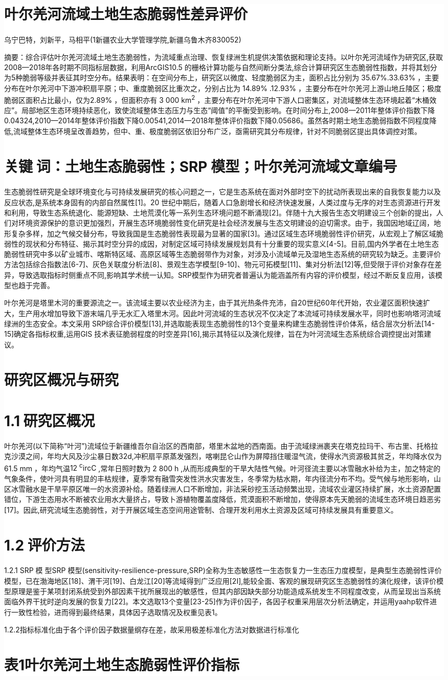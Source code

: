 # 叶尔羌河流域土地生态脆弱性差异评价

乌宁巴特，刘新平，马相平(1新疆农业大学管理学院,新疆乌鲁木齐830052)

摘要：综合评估叶尔羌河流域土地生态脆弱性，为流域重点治理、恢复绿洲生机提供决策依据和理论支持。以叶尔羌河流域作为研究区,获取2008—2018年各时期不同指标层数据，利用ArcGIS10.5 的栅格计算功能与自然间断分类法,综合计算研究区生态脆弱性指数，并将其划分为5种脆弱等级并表征其时空分布。结果表明：在空间分布上，研究区以微度、轻度脆弱区为主，面积占比分别为 $3 5 . 6 7 \% . 3 3 . 6 3 \%$ ，主要分布在叶尔羌河中下游冲积扇平原；中、重度脆弱区比重次之，分别占比为 $1 4 . 8 9 \%$ $. 1 2 . 9 3 \%$ ，主要分布在叶尔羌河上游山地丘陵区；极度脆弱区面积占比最小，仅为2.$89 \%$ ，但面积亦有 $3 ~ 0 0 0 ~ \mathrm { k m } ^ { 2 }$ ，主要分布在叶尔羌河中下游人口密集区，对流域整体生态环境起着“木桶效应”。局部地区生态环境持续恶化，致使流域整体生态压力与生态“阈值”的平衡受到影响。在时间分布上,2008—2011年整体评价指数下降0.04324,2010—2014年整体评价指数下降0.00541,2014—2018年整体评价指数下降0.05686。虽然各时期土地生态脆弱指数不同程度降低,流域整体生态环境呈改善趋势，但中、重、极度脆弱区依旧分布广泛，亟需研究其分布规律，针对不同脆弱区提出具体调控对策。

# 关键 词：土地生态脆弱性；SRP 模型；叶尔羌河流域文章编号

生态脆弱性研究是全球环境变化与可持续发展研究的核心问题之一，它是生态系统在面对外部时空下的扰动所表现出来的自我恢复能力以及反应状态,是系统本身固有的内部自然属性[1]。20 世纪中期后，随着人口急剧增长和经济快速发展，人类过度与无序的对生态资源进行开发和利用，导致生态系统退化、能源短缺、土地荒漠化等一系列生态环境问题不断涌现[2]。伴随十九大报告生态文明建设三个创新的提出，人们对环境资源保护的意识更加强烈，开展生态环境脆弱性变化研究是社会经济发展与生态文明建设的迫切需求。由于，我国因地域辽阔，地形复杂多样，加之气候交替分布，导致我国是生态脆弱性表现最为显著的国家[3]。通过区域生态环境脆弱性评价研究，从宏观上了解区域脆弱性的现状和分布特征、揭示其时空分异的成因，对制定区域可持续发展规划具有十分重要的现实意义[4-5]。目前,国内外学者在土地生态脆弱性研究中多以矿业城市、喀斯特区域、高原区域等生态脆弱带作为对象，对涉及小流域单元及湿地生态系统的研究较为缺乏。主要评价方法包括综合指数法[6-7]、灰色关联度分析法[8]、景观生态学模型[9-10]、物元可拓模型[11]、集对分析法[12]等,但受限于评价对象存在差异，导致选取指标时侧重点不同,影响其学术统一认知。SRP模型作为研究者普遍认为能涵盖所有内容的评价模型，经过不断反复应用，该模型也趋于完善。

叶尔羌河是塔里木河的重要源流之一。该流域主要以农业经济为主，由于其光热条件充沛，自20世纪60年代开始，农业灌区面积快速扩大，生产用水增加导致下游末端几乎无水汇入塔里木河。因此叶河流域的生态状况不仅决定了本流域可持续发展水平，同时也影响塔河流域绿洲的生态安全。本文采用 SRP综合评价模型[13],并选取能表现生态脆弱性的13个变量来构建生态脆弱性评价体系，结合层次分析法[14-15]确定各指标权重,运用GIS 技术表征脆弱程度的时空差异[16],揭示其特征以及演化规律，旨在为叶河流域生态系统综合调控提出对策建议。

# 研究区概况与研究

# 1.1 研究区概况

叶尔羌河(以下简称“叶河”)流域位于新疆维吾尔自治区的西南部，塔里木盆地的西南面。由于流域绿洲裹夹在塔克拉玛干、布古里、托格拉克沙漠之间，年均大风及沙尘暴日数32d,冲积扇平原蒸发强烈，喀喇昆仑山作为屏障挡住暖湿气流，使得水汽资源极其贫乏，年均降水仅为 $6 1 . 5 \ \mathrm { m m }$ ，年均气温$1 2 \ \mathrm { { ^ circ C } }$ ,常年日照时数为 $2 ~ 8 0 0 ~ \mathrm { h }$ ,从而形成典型的干旱大陆性气候。叶河径流主要以冰雪融水补给为主，加之特定的气象条件，使叶河具有明显的丰枯规律，夏季常有融雪突发性洪水灾害发生，冬季常为枯水期，年内径流分布不均。受气候与地形影响，山区冰雪融水是干旱平原区唯一的水资源补给。随着绿洲人口不断增加，非法采砂挖玉活动频繁出现，流域农业灌区持续扩展，水土资源配置错位，下游生态用水不断被农业用水大量挤占，导致卜游植物覆盖度降低，荒漠面积不断增加，使得原本先天脆弱的流域生态环境日趋恶劣[17]。因此,研究流域生态脆弱性，对于开展区域生态空间用途管制、合理开发利用水土资源及区域可持续发展具有重要意义。

# 1.2 评价方法

1.2.1 SRP 模 型SRP 模型(sensitivity-resilience-pressure,SRP)全称为生态敏感性一生态恢复力一生态压力度模型，是典型生态脆弱性评价模型，已在渤海地区[18]、渭干河[19]、白龙江[20]等流域得到广泛应用[2I],能较全面、客观的展现研究区生态脆弱性的演化规律，该评价模型原理是鉴于某项封闭系统受到外部因素干扰所展现出的敏感性，但其内部因缺失部分功能造成系统发生不同程度改变，从而呈现出当系统面临外界干扰时逆向发展的恢复力[22]。本文选取13个变量[23-25]作为评价因子，各因子权重采用层次分析法确定，并运用yaahp软件进行一致性检验，进而得到最终结果，具体因子选取情况及权重见表1。

1.2.2指标标准化由于各个评价因子数据量纲存在差，故采用极差标准化方法对数据进行标准化

# 表1叶尔羌河土地生态脆弱性评价指标
